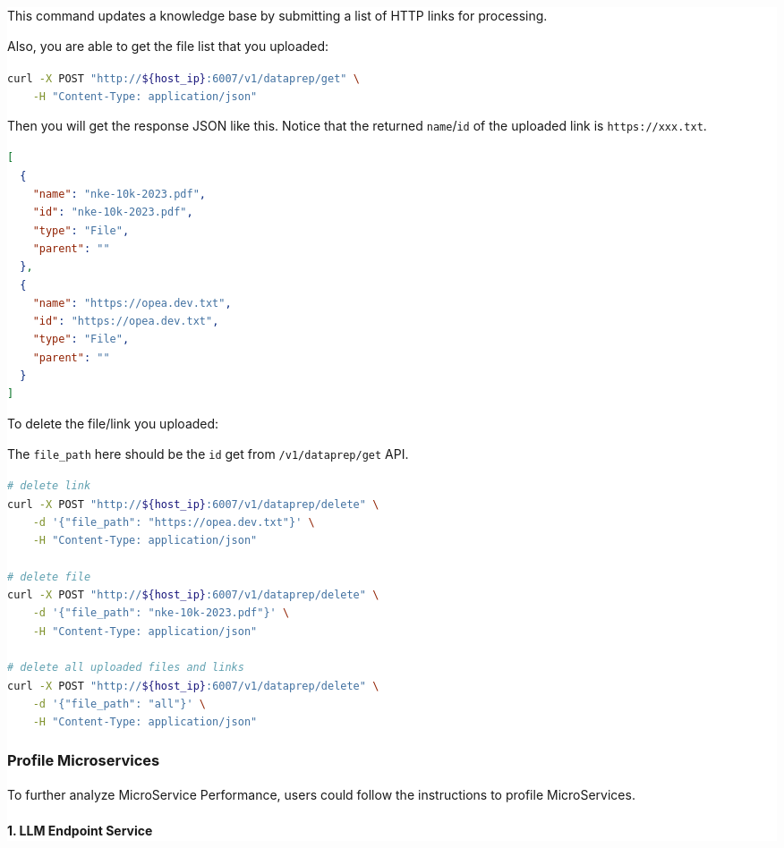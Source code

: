    This command updates a knowledge base by submitting a list of HTTP links for processing.

   Also, you are able to get the file list that you uploaded:

   ```bash
   curl -X POST "http://${host_ip}:6007/v1/dataprep/get" \
       -H "Content-Type: application/json"
   ```

   Then you will get the response JSON like this. Notice that the returned `name`/`id` of the uploaded link is `https://xxx.txt`.

   ```json
   [
     {
       "name": "nke-10k-2023.pdf",
       "id": "nke-10k-2023.pdf",
       "type": "File",
       "parent": ""
     },
     {
       "name": "https://opea.dev.txt",
       "id": "https://opea.dev.txt",
       "type": "File",
       "parent": ""
     }
   ]
   ```

   To delete the file/link you uploaded:

   The `file_path` here should be the `id` get from `/v1/dataprep/get` API.

   ```bash
   # delete link
   curl -X POST "http://${host_ip}:6007/v1/dataprep/delete" \
       -d '{"file_path": "https://opea.dev.txt"}' \
       -H "Content-Type: application/json"

   # delete file
   curl -X POST "http://${host_ip}:6007/v1/dataprep/delete" \
       -d '{"file_path": "nke-10k-2023.pdf"}' \
       -H "Content-Type: application/json"

   # delete all uploaded files and links
   curl -X POST "http://${host_ip}:6007/v1/dataprep/delete" \
       -d '{"file_path": "all"}' \
       -H "Content-Type: application/json"
   ```

### Profile Microservices

To further analyze MicroService Performance, users could follow the instructions to profile MicroServices.

#### 1. LLM Endpoint Service
